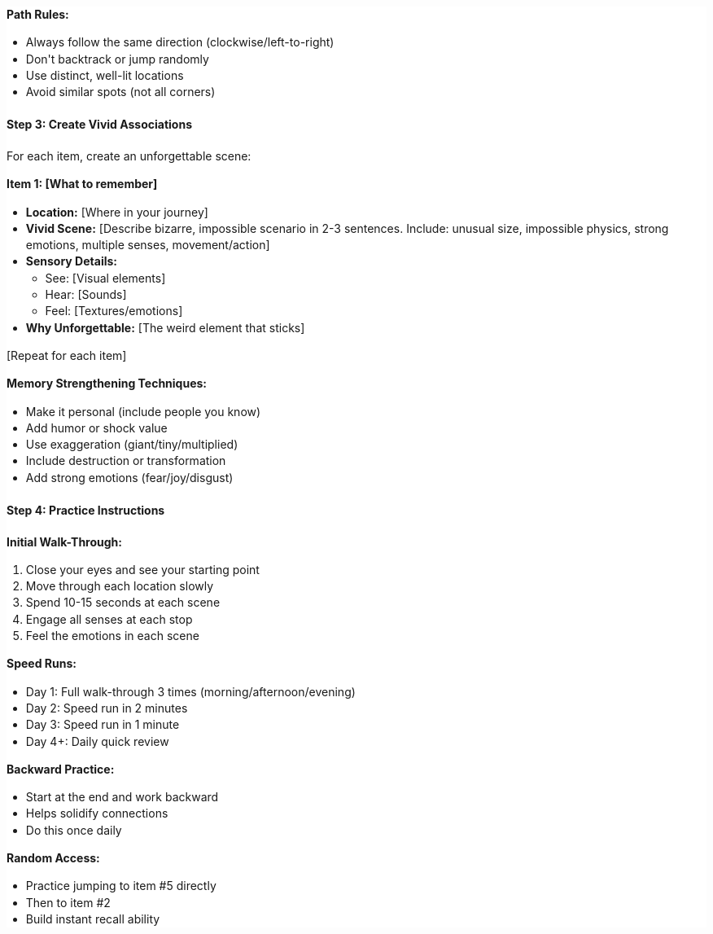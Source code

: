 **Path Rules:**

* Always follow the same direction (clockwise/left-to-right)  
* Don't backtrack or jump randomly  
* Use distinct, well-lit locations  
* Avoid similar spots (not all corners)

#### **Step 3: Create Vivid Associations**

For each item, create an unforgettable scene:

**Item 1: \[What to remember\]**

* **Location:** \[Where in your journey\]  
* **Vivid Scene:** \[Describe bizarre, impossible scenario in 2-3 sentences. Include: unusual size, impossible physics, strong emotions, multiple senses, movement/action\]  
* **Sensory Details:**  
  * See: \[Visual elements\]  
  * Hear: \[Sounds\]  
  * Feel: \[Textures/emotions\]  
* **Why Unforgettable:** \[The weird element that sticks\]

\[Repeat for each item\]

**Memory Strengthening Techniques:**

* Make it personal (include people you know)  
* Add humor or shock value  
* Use exaggeration (giant/tiny/multiplied)  
* Include destruction or transformation  
* Add strong emotions (fear/joy/disgust)

#### **Step 4: Practice Instructions**

**Initial Walk-Through:**

1. Close your eyes and see your starting point  
2. Move through each location slowly  
3. Spend 10-15 seconds at each scene  
4. Engage all senses at each stop  
5. Feel the emotions in each scene

**Speed Runs:**

* Day 1: Full walk-through 3 times (morning/afternoon/evening)  
* Day 2: Speed run in 2 minutes  
* Day 3: Speed run in 1 minute  
* Day 4+: Daily quick review

**Backward Practice:**

* Start at the end and work backward  
* Helps solidify connections  
* Do this once daily

**Random Access:**

* Practice jumping to item \#5 directly  
* Then to item \#2  
* Build instant recall ability
